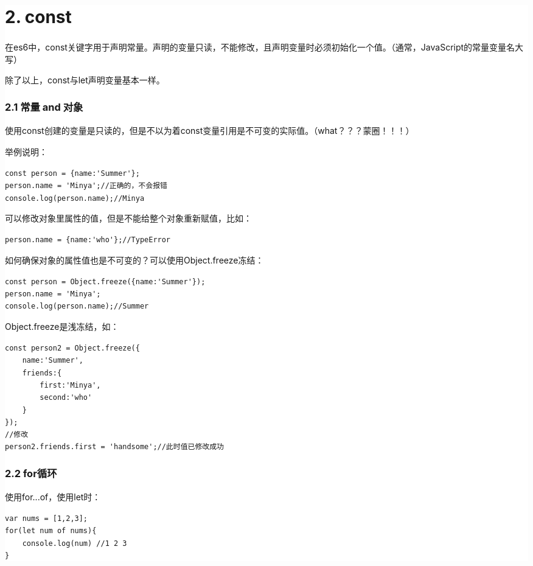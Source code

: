 

# 2. const

在es6中，const关键字用于声明常量。声明的变量只读，不能修改，且声明变量时必须初始化一个值。（通常，JavaScript的常量变量名大写）

除了以上，const与let声明变量基本一样。



### 2.1 常量 and 对象

使用const创建的变量是只读的，但是不以为着const变量引用是不可变的实际值。（what？？？蒙圈！！！）

举例说明：

```
const person = {name:'Summer'};
person.name = 'Minya';//正确的，不会报错
console.log(person.name);//Minya
```

可以修改对象里属性的值，但是不能给整个对象重新赋值，比如：

```
person.name = {name:'who'};//TypeError
```

如何确保对象的属性值也是不可变的？可以使用Object.freeze冻结：

```
const person = Object.freeze({name:'Summer'});
person.name = 'Minya';
console.log(person.name);//Summer
```

Object.freeze是浅冻结，如：

```
const person2 = Object.freeze({
    name:'Summer',
    friends:{
        first:'Minya',
        second:'who'
    }
});
//修改
person2.friends.first = 'handsome';//此时值已修改成功
```

### 2.2 for循环

使用for...of，使用let时：

```
var nums = [1,2,3];
for(let num of nums){
    console.log(num) //1 2 3
}
```
